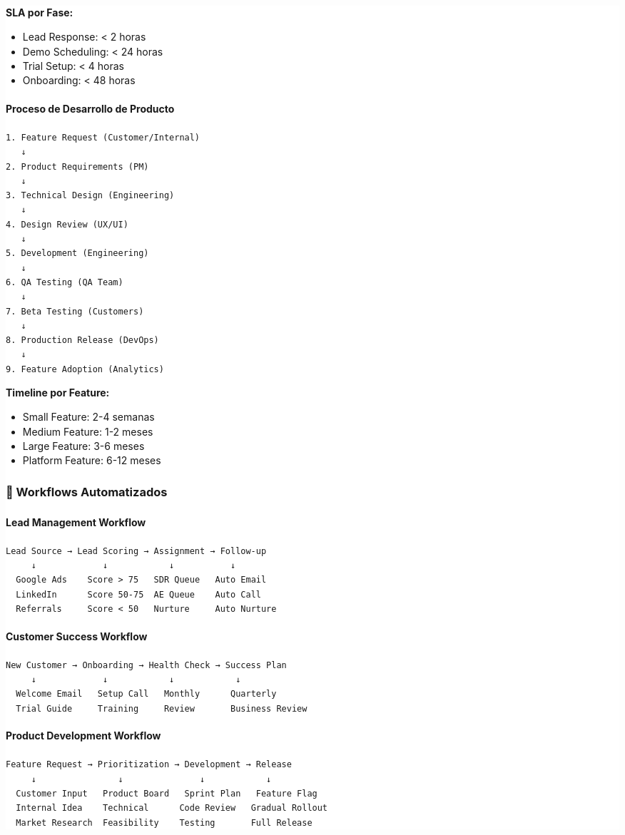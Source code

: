 **SLA por Fase:**
- Lead Response: < 2 horas
- Demo Scheduling: < 24 horas
- Trial Setup: < 4 horas
- Onboarding: < 48 horas

#### **Proceso de Desarrollo de Producto**
```
1. Feature Request (Customer/Internal)
   ↓
2. Product Requirements (PM)
   ↓
3. Technical Design (Engineering)
   ↓
4. Design Review (UX/UI)
   ↓
5. Development (Engineering)
   ↓
6. QA Testing (QA Team)
   ↓
7. Beta Testing (Customers)
   ↓
8. Production Release (DevOps)
   ↓
9. Feature Adoption (Analytics)
```

**Timeline por Feature:**
- Small Feature: 2-4 semanas
- Medium Feature: 1-2 meses
- Large Feature: 3-6 meses
- Platform Feature: 6-12 meses

### 🔄 Workflows Automatizados

#### **Lead Management Workflow**
```
Lead Source → Lead Scoring → Assignment → Follow-up
     ↓             ↓            ↓           ↓
  Google Ads    Score > 75   SDR Queue   Auto Email
  LinkedIn      Score 50-75  AE Queue    Auto Call
  Referrals     Score < 50   Nurture     Auto Nurture
```

#### **Customer Success Workflow**
```
New Customer → Onboarding → Health Check → Success Plan
     ↓             ↓            ↓            ↓
  Welcome Email   Setup Call   Monthly      Quarterly
  Trial Guide     Training     Review       Business Review
```

#### **Product Development Workflow**
```
Feature Request → Prioritization → Development → Release
     ↓                ↓               ↓            ↓
  Customer Input   Product Board   Sprint Plan   Feature Flag
  Internal Idea    Technical      Code Review   Gradual Rollout
  Market Research  Feasibility    Testing       Full Release
```
